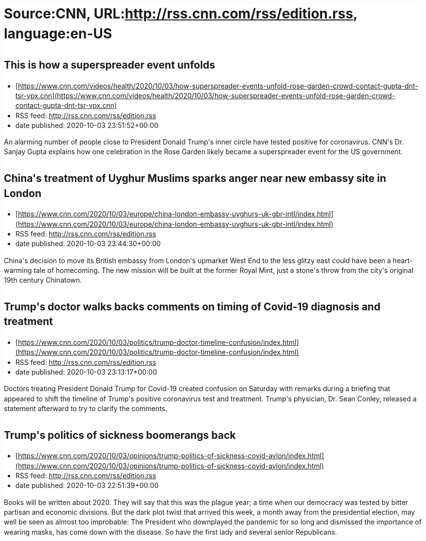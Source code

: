 # Source:CNN, URL:http://rss.cnn.com/rss/edition.rss, language:en-US

## This is how a superspreader event unfolds
 - [https://www.cnn.com/videos/health/2020/10/03/how-superspreader-events-unfold-rose-garden-crowd-contact-gupta-dnt-tsr-vpx.cnn](https://www.cnn.com/videos/health/2020/10/03/how-superspreader-events-unfold-rose-garden-crowd-contact-gupta-dnt-tsr-vpx.cnn)
 - RSS feed: http://rss.cnn.com/rss/edition.rss
 - date published: 2020-10-03 23:51:52+00:00

An alarming number of people close to President Donald Trump's inner circle have tested positive for coronavirus. CNN's Dr. Sanjay Gupta explains how one celebration in the Rose Garden likely became a superspreader event for the US government.

## China's treatment of Uyghur Muslims sparks anger near new embassy site in London
 - [https://www.cnn.com/2020/10/03/europe/china-london-embassy-uyghurs-uk-gbr-intl/index.html](https://www.cnn.com/2020/10/03/europe/china-london-embassy-uyghurs-uk-gbr-intl/index.html)
 - RSS feed: http://rss.cnn.com/rss/edition.rss
 - date published: 2020-10-03 23:44:30+00:00

China's decision to move its British embassy from London's upmarket West End to the less glitzy east could have been a heart-warming tale of homecoming. The new mission will be built at the former Royal Mint, just a stone's throw from the city's original 19th century Chinatown.

## Trump's doctor walks backs comments on timing of Covid-19 diagnosis and treatment
 - [https://www.cnn.com/2020/10/03/politics/trump-doctor-timeline-confusion/index.html](https://www.cnn.com/2020/10/03/politics/trump-doctor-timeline-confusion/index.html)
 - RSS feed: http://rss.cnn.com/rss/edition.rss
 - date published: 2020-10-03 23:13:17+00:00

Doctors treating President Donald Trump for Covid-19 created confusion on Saturday with remarks during a briefing that appeared to shift the timeline of Trump's positive coronavirus test and treatment. Trump's physician, Dr. Sean Conley, released a statement afterward to try to clarify the comments.

## Trump's politics of sickness boomerangs back
 - [https://www.cnn.com/2020/10/03/opinions/trump-politics-of-sickness-covid-avlon/index.html](https://www.cnn.com/2020/10/03/opinions/trump-politics-of-sickness-covid-avlon/index.html)
 - RSS feed: http://rss.cnn.com/rss/edition.rss
 - date published: 2020-10-03 22:51:39+00:00

Books will be written about 2020. They will say that this was the plague year; a time when our democracy was tested by bitter partisan and economic divisions. But the dark plot twist that arrived this week, a month away from the presidential election, may well be seen as almost too improbable: The President who downplayed the pandemic for so long and dismissed the importance of wearing masks, has come down with the disease. So have the first lady and several senior Republicans.
